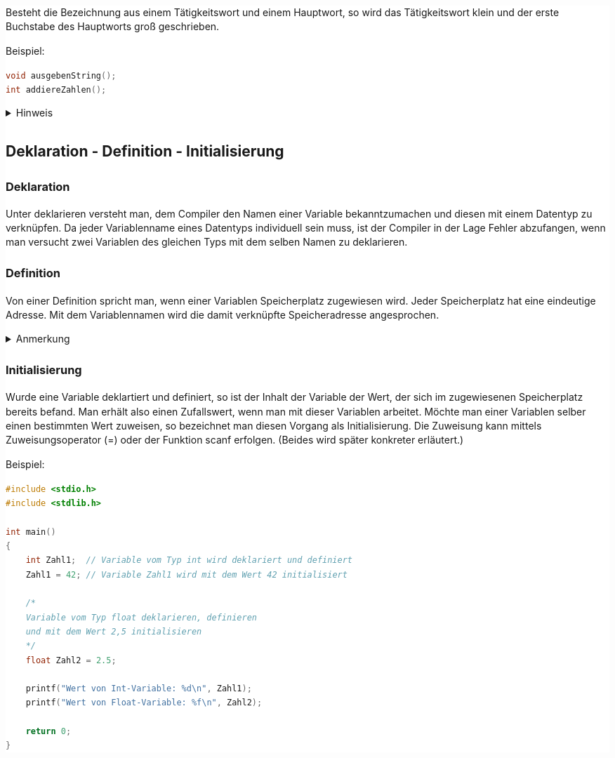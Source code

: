 Besteht die Bezeichnung aus einem Tätigkeitswort und einem Hauptwort, so wird das Tätigkeitswort klein und der erste Buchstabe des Hauptworts groß geschrieben.

Beispiel:

```c
void ausgebenString();
int addiereZahlen();
```

<details><summary>Hinweis</summary></details>

## Deklaration - Definition - Initialisierung

### Deklaration

Unter deklarieren versteht man, dem Compiler den Namen einer Variable bekanntzumachen und diesen mit einem Datentyp zu verknüpfen. Da jeder Variablenname eines Datentyps individuell sein muss, ist der Compiler in der Lage Fehler abzufangen, wenn man versucht zwei Variablen des  gleichen Typs mit dem selben Namen zu deklarieren.

### Definition

Von einer Definition spricht man, wenn einer Variablen Speicherplatz zugewiesen wird. Jeder Speicherplatz hat eine eindeutige Adresse. Mit dem Variablennamen wird die damit verknüpfte Speicheradresse angesprochen.

<details><summary>Anmerkung</summary></details>

### Initialisierung

Wurde eine Variable deklartiert und definiert, so ist der Inhalt der Variable der Wert, der sich im zugewiesenen Speicherplatz bereits befand. Man erhält also einen Zufallswert, wenn man mit dieser Variablen arbeitet. Möchte man einer Variablen selber einen bestimmten Wert zuweisen, so bezeichnet man diesen Vorgang als Initialisierung. Die Zuweisung kann mittels Zuweisungsoperator (=) oder der Funktion scanf erfolgen.
(Beides wird später konkreter erläutert.)

Beispiel:

```c
#include <stdio.h>
#include <stdlib.h>

int main()
{
    int Zahl1;  // Variable vom Typ int wird deklariert und definiert
    Zahl1 = 42; // Variable Zahl1 wird mit dem Wert 42 initialisiert

    /*
    Variable vom Typ float deklarieren, definieren
    und mit dem Wert 2,5 initialisieren
    */
    float Zahl2 = 2.5;

    printf("Wert von Int-Variable: %d\n", Zahl1);
    printf("Wert von Float-Variable: %f\n", Zahl2);

    return 0;
}
```
